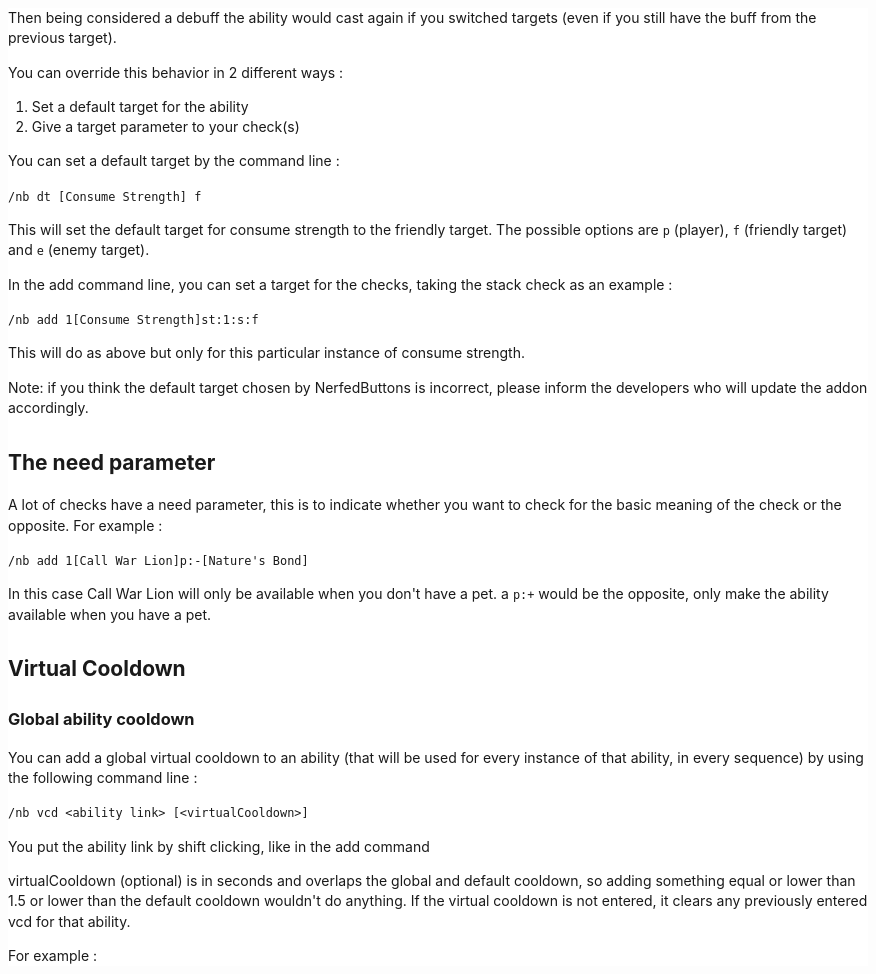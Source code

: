 Then being considered a debuff the ability would cast again if you switched
targets (even if you still have the buff from the previous target).

You can override this behavior in 2 different ways :

1. Set a default target for the ability
1. Give a target parameter to your check(s) 

You can set a default target by the command line :
```
/nb dt [Consume Strength] f
```

This will set the default target for consume strength to the friendly target.
The possible options are `p` (player), `f` (friendly target) and `e` (enemy
target).

In the add command line, you can set a target for the checks, taking the stack check as an example :
```
/nb add 1[Consume Strength]st:1:s:f
```

This will do as above but only for this particular instance of consume strength.

Note: if you think the default target chosen by NerfedButtons is incorrect,
please inform the developers who will update the addon accordingly.

## The need parameter

A lot of checks have a need parameter, this is to indicate whether you want to
check for the basic meaning of the check or the opposite. For example :
```
/nb add 1[Call War Lion]p:-[Nature's Bond]
```

In this case Call War Lion will only be available when you don't have a pet. a
`p:+` would be the opposite, only make the ability available when you have a
pet.


## Virtual Cooldown 
### Global ability cooldown

You can add a global virtual cooldown to an ability (that will be used for every instance of that ability, in every sequence) by using the following command line :
```
/nb vcd <ability link> [<virtualCooldown>]
```

You put the ability link by shift clicking, like in the add command

virtualCooldown (optional) is in seconds and overlaps the global and default cooldown, so adding something equal or lower than 1.5 or lower than the default cooldown wouldn't do anything. If the virtual cooldown is not entered, it clears any previously entered vcd for that ability.

For example :
